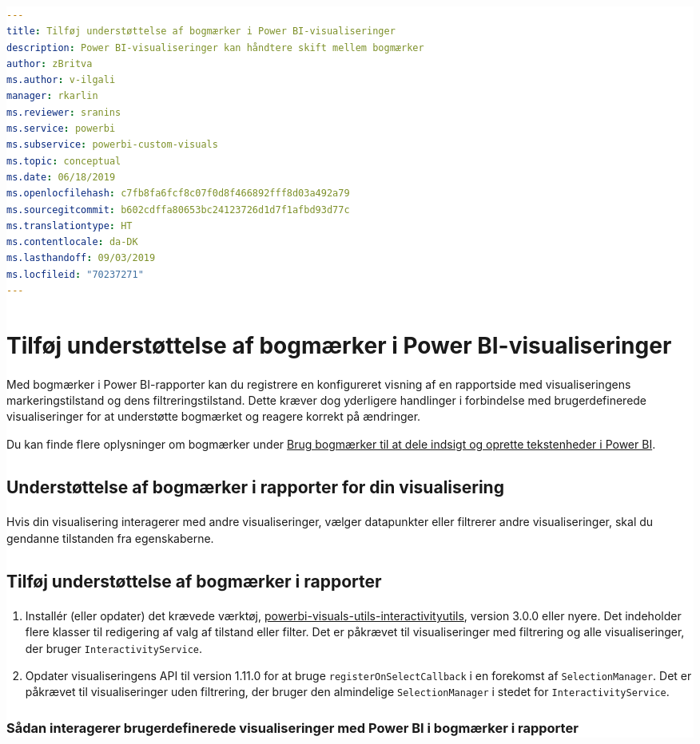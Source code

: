 ```yaml
---
title: Tilføj understøttelse af bogmærker i Power BI-visualiseringer
description: Power BI-visualiseringer kan håndtere skift mellem bogmærker
author: zBritva
ms.author: v-ilgali
manager: rkarlin
ms.reviewer: sranins
ms.service: powerbi
ms.subservice: powerbi-custom-visuals
ms.topic: conceptual
ms.date: 06/18/2019
ms.openlocfilehash: c7fb8fa6fcf8c07f0d8f466892fff8d03a492a79
ms.sourcegitcommit: b602cdffa80653bc24123726d1d7f1afbd93d77c
ms.translationtype: HT
ms.contentlocale: da-DK
ms.lasthandoff: 09/03/2019
ms.locfileid: "70237271"
---
```

# <a name="add-bookmark-support-for-power-bi-visuals"></a>Tilføj understøttelse af bogmærker i Power BI-visualiseringer

Med bogmærker i Power BI-rapporter kan du registrere en konfigureret visning af en rapportside med visualiseringens markeringstilstand og dens filtreringstilstand. Dette kræver dog yderligere handlinger i forbindelse med brugerdefinerede visualiseringer for at understøtte bogmærket og reagere korrekt på ændringer.

Du kan finde flere oplysninger om bogmærker under [Brug bogmærker til at dele indsigt og oprette tekstenheder i Power BI](https://docs.microsoft.com/power-bi/desktop-bookmarks).

## <a name="report-bookmarks-support-in-your-visual"></a>Understøttelse af bogmærker i rapporter for din visualisering

Hvis din visualisering interagerer med andre visualiseringer, vælger datapunkter eller filtrerer andre visualiseringer, skal du gendanne tilstanden fra egenskaberne.

## <a name="add-report-bookmarks-support"></a>Tilføj understøttelse af bogmærker i rapporter

1. Installér (eller opdater) det krævede værktøj, [powerbi-visuals-utils-interactivityutils](https://github.com/Microsoft/PowerBI-visuals-utils-interactivityutils/), version 3.0.0 eller nyere. Det indeholder flere klasser til redigering af valg af tilstand eller filter. Det er påkrævet til visualiseringer med filtrering og alle visualiseringer, der bruger `InteractivityService`.

2. Opdater visualiseringens API til version 1.11.0 for at bruge `registerOnSelectCallback` i en forekomst af `SelectionManager`. Det er påkrævet til visualiseringer uden filtrering, der bruger den almindelige `SelectionManager` i stedet for `InteractivityService`.

### <a name="how-custom-visuals-interact-with-power-bi-in-report-bookmarks"></a>Sådan interagerer brugerdefinerede visualiseringer med Power BI i bogmærker i rapporter
